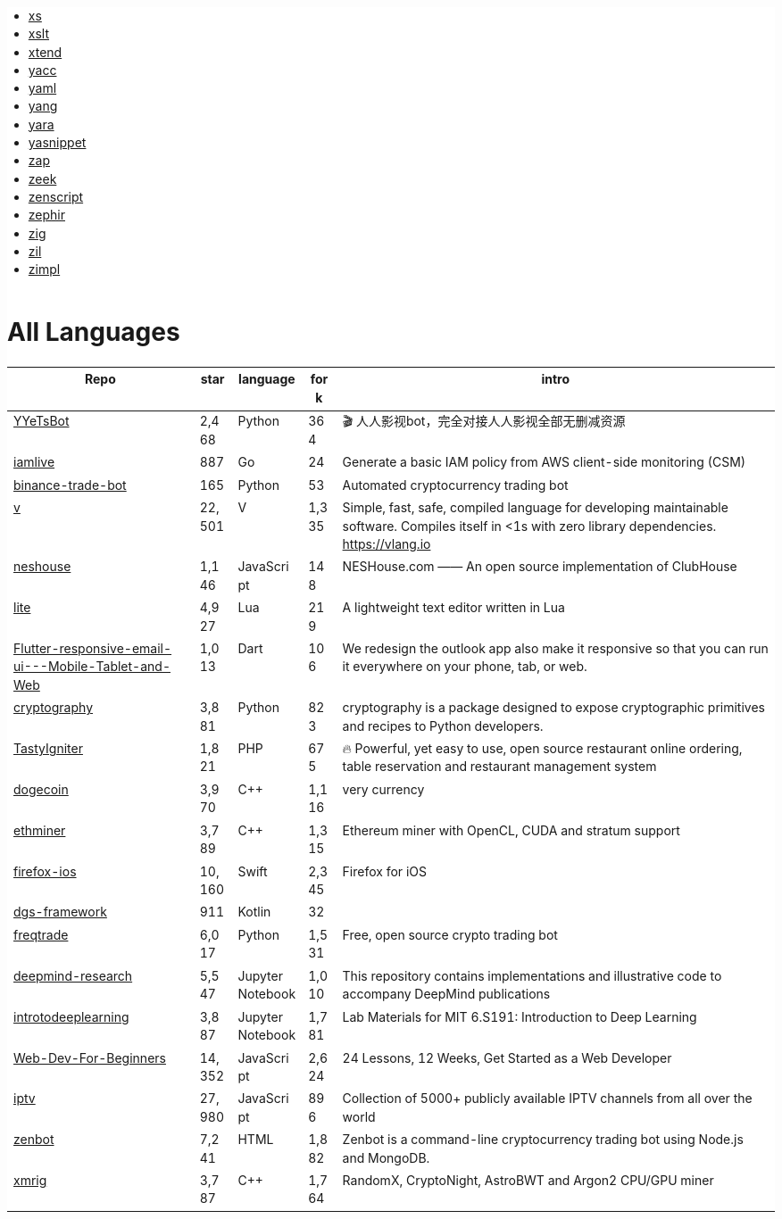- [xs](#xs)
- [xslt](#xslt)
- [xtend](#xtend)
- [yacc](#yacc)
- [yaml](#yaml)
- [yang](#yang)
- [yara](#yara)
- [yasnippet](#yasnippet)
- [zap](#zap)
- [zeek](#zeek-1)
- [zenscript](#zenscript)
- [zephir](#zephir)
- [zig](#zig)
- [zil](#zil)
- [zimpl](#zimpl)




# All Languages

Repo|star|language|fork|intro
-|-|-|-|-
[YYeTsBot](https://hub.fastgit.org//tgbot-collection/YYeTsBot)|2,468|Python|364|🎬 人人影视bot，完全对接人人影视全部无删减资源
[iamlive](https://hub.fastgit.org//iann0036/iamlive)|887|Go|24|Generate a basic IAM policy from AWS client-side monitoring (CSM)
[binance-trade-bot](https://hub.fastgit.org//edeng23/binance-trade-bot)|165|Python|53|Automated cryptocurrency trading bot
[v](https://hub.fastgit.org//vlang/v)|22,501|V|1,335|Simple, fast, safe, compiled language for developing maintainable software. Compiles itself in <1s with zero library dependencies. https://vlang.io
[neshouse](https://hub.fastgit.org//bestony/neshouse)|1,146|JavaScript|148|NESHouse.com —— An open source implementation of ClubHouse
[lite](https://hub.fastgit.org//rxi/lite)|4,927|Lua|219|A lightweight text editor written in Lua
[Flutter-responsive-email-ui---Mobile-Tablet-and-Web](https://hub.fastgit.org//abuanwar072/Flutter-responsive-email-ui---Mobile-Tablet-and-Web)|1,013|Dart|106|We redesign the outlook app also make it responsive so that you can run it everywhere on your phone, tab, or web.
[cryptography](https://hub.fastgit.org//pyca/cryptography)|3,881|Python|823|cryptography is a package designed to expose cryptographic primitives and recipes to Python developers.
[TastyIgniter](https://hub.fastgit.org//tastyigniter/TastyIgniter)|1,821|PHP|675|🔥 Powerful, yet easy to use, open source restaurant online ordering, table reservation and restaurant management system
[dogecoin](https://hub.fastgit.org//dogecoin/dogecoin)|3,970|C++|1,116|very currency
[ethminer](https://hub.fastgit.org//ethereum-mining/ethminer)|3,789|C++|1,315|Ethereum miner with OpenCL, CUDA and stratum support
[firefox-ios](https://hub.fastgit.org//mozilla-mobile/firefox-ios)|10,160|Swift|2,345|Firefox for iOS
[dgs-framework](https://hub.fastgit.org//Netflix/dgs-framework)|911|Kotlin|32|
[freqtrade](https://hub.fastgit.org//freqtrade/freqtrade)|6,017|Python|1,531|Free, open source crypto trading bot
[deepmind-research](https://hub.fastgit.org//deepmind/deepmind-research)|5,547|Jupyter Notebook|1,010|This repository contains implementations and illustrative code to accompany DeepMind publications
[introtodeeplearning](https://hub.fastgit.org//aamini/introtodeeplearning)|3,887|Jupyter Notebook|1,781|Lab Materials for MIT 6.S191: Introduction to Deep Learning
[Web-Dev-For-Beginners](https://hub.fastgit.org//microsoft/Web-Dev-For-Beginners)|14,352|JavaScript|2,624|24 Lessons, 12 Weeks, Get Started as a Web Developer
[iptv](https://hub.fastgit.org//iptv-org/iptv)|27,980|JavaScript|896|Collection of 5000+ publicly available IPTV channels from all over the world
[zenbot](https://hub.fastgit.org//DeviaVir/zenbot)|7,241|HTML|1,882|Zenbot is a command-line cryptocurrency trading bot using Node.js and MongoDB.
[xmrig](https://hub.fastgit.org//xmrig/xmrig)|3,787|C++|1,764|RandomX, CryptoNight, AstroBWT and Argon2 CPU/GPU miner